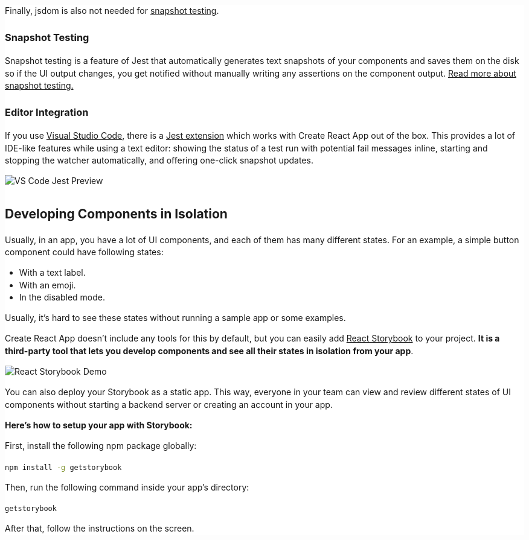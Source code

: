 Finally, jsdom is also not needed for [snapshot testing](http://facebook.github.io/jest/blog/2016/07/27/jest-14.html).

### Snapshot Testing

Snapshot testing is a feature of Jest that automatically generates text snapshots of your components and saves them on the disk so if the UI output changes, you get notified without manually writing any assertions on the component output. [Read more about snapshot testing.](http://facebook.github.io/jest/blog/2016/07/27/jest-14.html)

### Editor Integration

If you use [Visual Studio Code](https://code.visualstudio.com), there is a [Jest extension](https://github.com/orta/vscode-jest) which works with Create React App out of the box. This provides a lot of IDE-like features while using a text editor: showing the status of a test run with potential fail messages inline, starting and stopping the watcher automatically, and offering one-click snapshot updates.

![VS Code Jest Preview](https://cloud.githubusercontent.com/assets/49038/20795349/a032308a-b7c8-11e6-9b34-7eeac781003f.png)

## Developing Components in Isolation

Usually, in an app, you have a lot of UI components, and each of them has many different states.
For an example, a simple button component could have following states:

* With a text label.
* With an emoji.
* In the disabled mode.

Usually, it’s hard to see these states without running a sample app or some examples.

Create React App doesn’t include any tools for this by default, but you can easily add [React Storybook](https://github.com/kadirahq/react-storybook) to your project. **It is a third-party tool that lets you develop components and see all their states in isolation from your app**.

![React Storybook Demo](http://i.imgur.com/7CIAWpB.gif)

You can also deploy your Storybook as a static app. This way, everyone in your team can view and review different states of UI components without starting a backend server or creating an account in your app.

**Here’s how to setup your app with Storybook:**

First, install the following npm package globally:

```sh
npm install -g getstorybook
```

Then, run the following command inside your app’s directory:

```sh
getstorybook
```

After that, follow the instructions on the screen.
